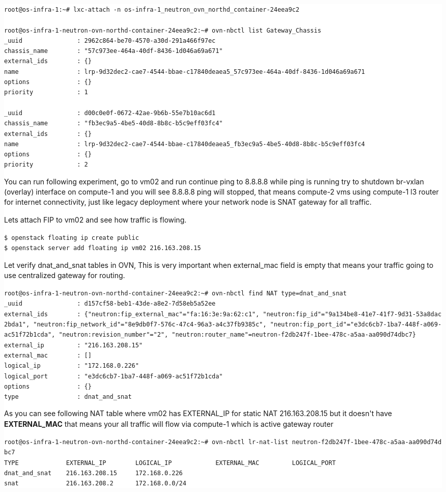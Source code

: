 ```
root@os-infra-1:~# lxc-attach -n os-infra-1_neutron_ovn_northd_container-24eea9c2

root@os-infra-1-neutron-ovn-northd-container-24eea9c2:~# ovn-nbctl list Gateway_Chassis
_uuid               : 2962c864-be70-4570-a30d-291a466f97ec
chassis_name        : "57c973ee-464a-40df-8436-1d046a69a671"
external_ids        : {}
name                : lrp-9d32dec2-cae7-4544-bbae-c17840deaea5_57c973ee-464a-40df-8436-1d046a69a671
options             : {}
priority            : 1

_uuid               : d00c0e0f-0672-42ae-9b6b-55e7b10ac6d1
chassis_name        : "fb3ec9a5-4be5-40d8-8b8c-b5c9eff03fc4"
external_ids        : {}
name                : lrp-9d32dec2-cae7-4544-bbae-c17840deaea5_fb3ec9a5-4be5-40d8-8b8c-b5c9eff03fc4
options             : {}
priority            : 2
```

You can run following experiment, go to vm02 and run continue ping to 8.8.8.8 while ping is running try to shutdown br-vxlan (overlay) interface on compute-1 and you will see 8.8.8.8 ping will stopped, that means compute-2 vms using compute-1 l3 router for internet connectivity, just like legacy deployment where your network node is SNAT gateway for all traffic. 

Lets attach FIP to vm02 and see how traffic is flowing.

```
$ openstack floating ip create public
$ openstack server add floating ip vm02 216.163.208.15
```

Let verify dnat_and_snat tables in OVN, This is very important when external_mac field is empty that means your traffic going to use centralized gateway for routing. 

```
root@os-infra-1-neutron-ovn-northd-container-24eea9c2:~# ovn-nbctl find NAT type=dnat_and_snat
_uuid               : d157cf58-beb1-43de-a8e2-7d58eb5a52ee
external_ids        : {"neutron:fip_external_mac"="fa:16:3e:9a:62:c1", "neutron:fip_id"="9a134be8-41e7-41f7-9d31-53a8dac2bda1", "neutron:fip_network_id"="8e9db0f7-576c-47c4-96a3-a4c37fb9385c", "neutron:fip_port_id"="e3dc6cb7-1ba7-448f-a069-ac51f72b1cda", "neutron:revision_number"="2", "neutron:router_name"=neutron-f2db247f-1bee-478c-a5aa-aa090d74dbc7}
external_ip         : "216.163.208.15"
external_mac        : []
logical_ip          : "172.168.0.226"
logical_port        : "e3dc6cb7-1ba7-448f-a069-ac51f72b1cda"
options             : {}
type                : dnat_and_snat
```

As you can see following NAT table where vm02 has EXTERNAL_IP for static NAT 216.163.208.15 but it doesn't have **EXTERNAL_MAC** that means your all traffic will flow via compute-1 which is active gateway router 

```
root@os-infra-1-neutron-ovn-northd-container-24eea9c2:~# ovn-nbctl lr-nat-list neutron-f2db247f-1bee-478c-a5aa-aa090d74dbc7
TYPE             EXTERNAL_IP        LOGICAL_IP            EXTERNAL_MAC         LOGICAL_PORT
dnat_and_snat    216.163.208.15     172.168.0.226
snat             216.163.208.2      172.168.0.0/24
```
